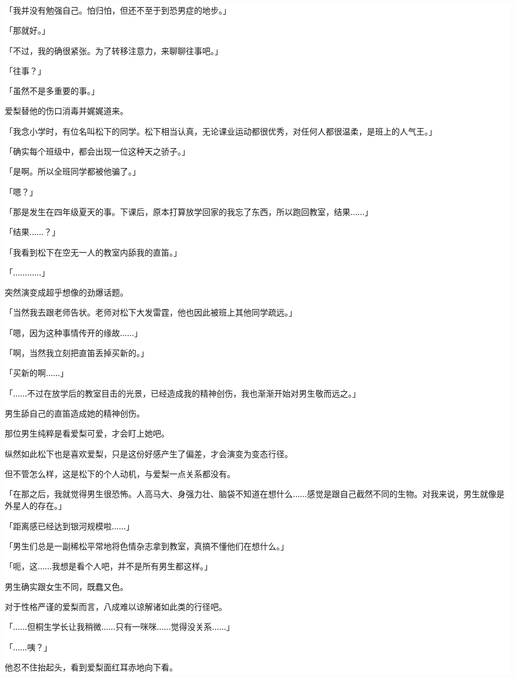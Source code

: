 「我并没有勉强自己。怕归怕，但还不至于到恐男症的地步。」

「那就好。」

「不过，我的确很紧张。为了转移注意力，来聊聊往事吧。」

「往事？」

「虽然不是多重要的事。」

爱梨替他的伤口消毒并娓娓道来。

「我念小学时，有位名叫松下的同学。松下相当认真，无论课业运动都很优秀，对任何人都很温柔，是班上的人气王。」

「确实每个班级中，都会出现一位这种天之骄子。」

「是啊。所以全班同学都被他骗了。」

「嗯？」

「那是发生在四年级夏天的事。下课后，原本打算放学回家的我忘了东西，所以跑回教室，结果……」

「结果……？」

「我看到松下在空无一人的教室内舔我的直笛。」

「…………」

突然演变成超乎想像的劲爆话题。

「当然我去跟老师告状。老师对松下大发雷霆，他也因此被班上其他同学疏远。」

「嗯，因为这种事情传开的缘故……」

「啊，当然我立刻把直笛丢掉买新的。」

「买新的啊……」

「……不过在放学后的教室目击的光景，已经造成我的精神创伤，我也渐渐开始对男生敬而远之。」

男生舔自己的直笛造成她的精神创伤。

那位男生纯粹是看爱梨可爱，才会盯上她吧。

纵然如此松下也是喜欢爱梨，只是这份好感产生了偏差，才会演变为变态行径。

但不管怎么样，这是松下的个人动机，与爱梨一点关系都没有。

「在那之后，我就觉得男生很恐怖。人高马大、身强力壮、脑袋不知道在想什么……感觉是跟自己截然不同的生物。对我来说，男生就像是外星人的存在。」

「距离感已经达到银河规模啦……」

「男生们总是一副稀松平常地将色情杂志拿到教室，真搞不懂他们在想什么。」

「呃，这……我想是看个人吧，并不是所有男生都这样。」

男生确实跟女生不同，既蠢又色。

对于性格严谨的爱梨而言，八成难以谅解诸如此类的行径吧。

「……但桐生学长让我稍微……只有一咪咪……觉得没关系……」

「……咦？」

他忍不住抬起头，看到爱梨面红耳赤地向下看。

